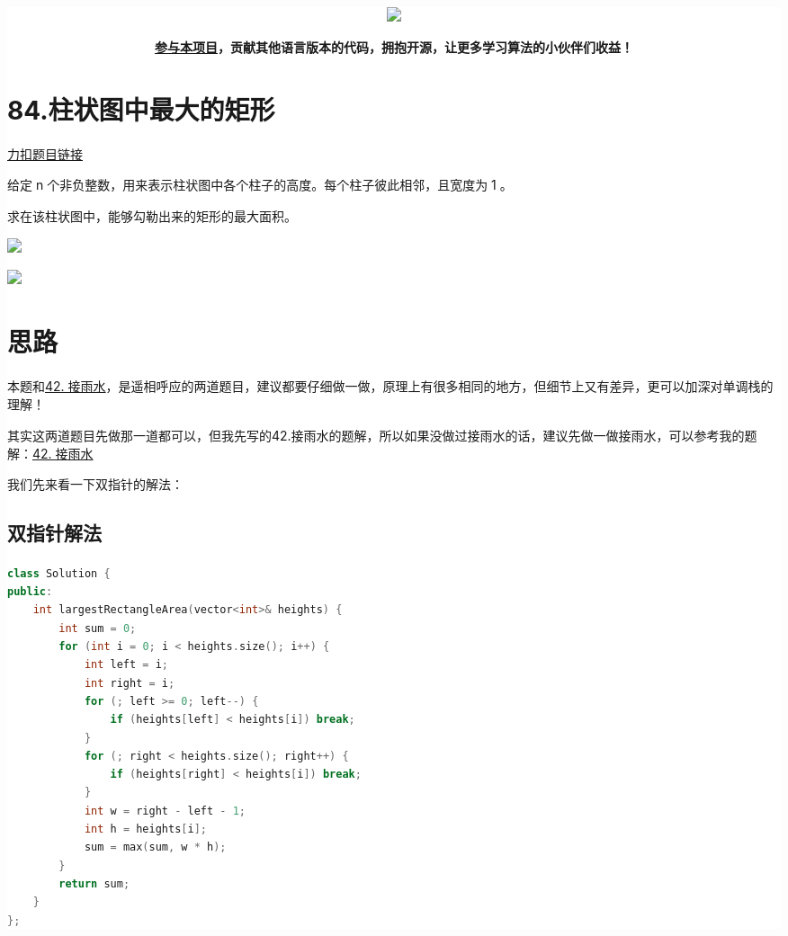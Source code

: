 <p align="center">
<a href="https://programmercarl.com/other/kstar.html" target="_blank">
  <img src="https://code-thinking-1253855093.file.myqcloud.com/pics/20210924105952.png" width="1000"/>
</a>
<p align="center"><strong><a href="https://mp.weixin.qq.com/s/tqCxrMEU-ajQumL1i8im9A">参与本项目</a>，贡献其他语言版本的代码，拥抱开源，让更多学习算法的小伙伴们收益！</strong></p>


# 84.柱状图中最大的矩形 

[力扣题目链接](https://leetcode-cn.com/problems/largest-rectangle-in-histogram/)

给定 n 个非负整数，用来表示柱状图中各个柱子的高度。每个柱子彼此相邻，且宽度为 1 。

求在该柱状图中，能够勾勒出来的矩形的最大面积。

![](https://code-thinking-1253855093.file.myqcloud.com/pics/20210803220437.png)

![](https://code-thinking-1253855093.file.myqcloud.com/pics/20210803220506.png)


# 思路

本题和[42. 接雨水](https://programmercarl.com/0042.接雨水.html)，是遥相呼应的两道题目，建议都要仔细做一做，原理上有很多相同的地方，但细节上又有差异，更可以加深对单调栈的理解！

其实这两道题目先做那一道都可以，但我先写的42.接雨水的题解，所以如果没做过接雨水的话，建议先做一做接雨水，可以参考我的题解：[42. 接雨水](https://programmercarl.com/0042.接雨水.html)

我们先来看一下双指针的解法：

## 双指针解法

```CPP
class Solution {
public:
    int largestRectangleArea(vector<int>& heights) {
        int sum = 0;
        for (int i = 0; i < heights.size(); i++) {
            int left = i;
            int right = i;
            for (; left >= 0; left--) {
                if (heights[left] < heights[i]) break;
            }
            for (; right < heights.size(); right++) {
                if (heights[right] < heights[i]) break;
            }
            int w = right - left - 1;
            int h = heights[i];
            sum = max(sum, w * h);
        }
        return sum;
    }
};
```
